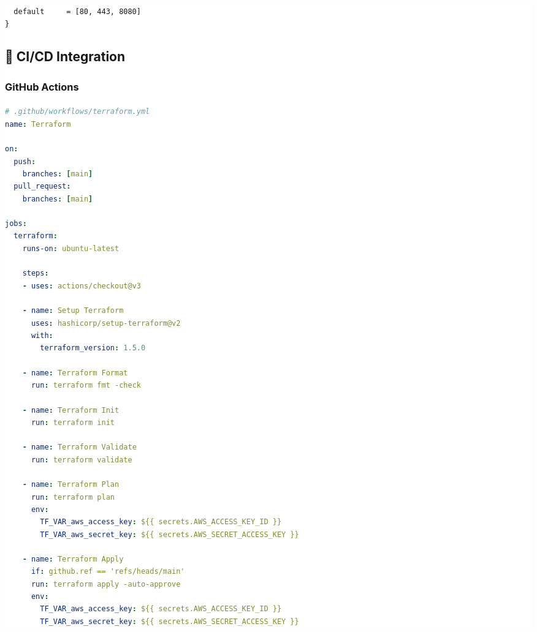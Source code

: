 ```hcl
  default     = [80, 443, 8080]
}
```

## 🔧 CI/CD Integration

### GitHub Actions
```yaml
# .github/workflows/terraform.yml
name: Terraform

on:
  push:
    branches: [main]
  pull_request:
    branches: [main]

jobs:
  terraform:
    runs-on: ubuntu-latest
    
    steps:
    - uses: actions/checkout@v3
    
    - name: Setup Terraform
      uses: hashicorp/setup-terraform@v2
      with:
        terraform_version: 1.5.0
    
    - name: Terraform Format
      run: terraform fmt -check
    
    - name: Terraform Init
      run: terraform init
    
    - name: Terraform Validate
      run: terraform validate
    
    - name: Terraform Plan
      run: terraform plan
      env:
        TF_VAR_aws_access_key: ${{ secrets.AWS_ACCESS_KEY_ID }}
        TF_VAR_aws_secret_key: ${{ secrets.AWS_SECRET_ACCESS_KEY }}
    
    - name: Terraform Apply
      if: github.ref == 'refs/heads/main'
      run: terraform apply -auto-approve
      env:
        TF_VAR_aws_access_key: ${{ secrets.AWS_ACCESS_KEY_ID }}
        TF_VAR_aws_secret_key: ${{ secrets.AWS_SECRET_ACCESS_KEY }}
```
